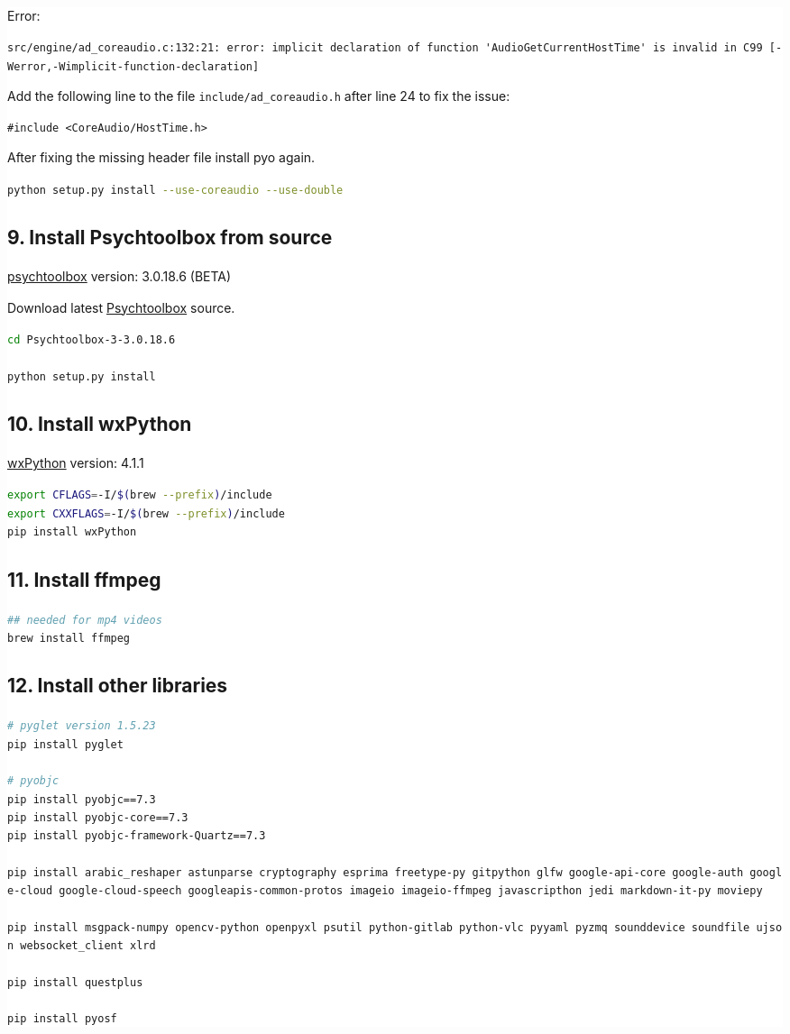 Error:

```txt
src/engine/ad_coreaudio.c:132:21: error: implicit declaration of function 'AudioGetCurrentHostTime' is invalid in C99 [-Werror,-Wimplicit-function-declaration]
```

Add the following line to the file `include/ad_coreaudio.h` after line 24 to fix the issue:

```txt
#include <CoreAudio/HostTime.h>
```

After fixing the missing header file install pyo again.

```sh
python setup.py install --use-coreaudio --use-double
```

## 9. Install Psychtoolbox from source

[psychtoolbox](http://psychtoolbox.org) version: 3.0.18.6 (BETA)

Download latest [Psychtoolbox](https://github.com/Psychtoolbox-3/Psychtoolbox-3/releases) source.

```sh
cd Psychtoolbox-3-3.0.18.6

python setup.py install
```

## 10. Install wxPython

[wxPython](https://www.wxpython.org) version: 4.1.1

```sh
export CFLAGS=-I/$(brew --prefix)/include
export CXXFLAGS=-I/$(brew --prefix)/include
pip install wxPython
```

## 11. Install ffmpeg

```sh
## needed for mp4 videos
brew install ffmpeg
```

## 12. Install other libraries

```sh
# pyglet version 1.5.23
pip install pyglet

# pyobjc
pip install pyobjc==7.3
pip install pyobjc-core==7.3
pip install pyobjc-framework-Quartz==7.3

pip install arabic_reshaper astunparse cryptography esprima freetype-py gitpython glfw google-api-core google-auth google-cloud google-cloud-speech googleapis-common-protos imageio imageio-ffmpeg javascripthon jedi markdown-it-py moviepy 

pip install msgpack-numpy opencv-python openpyxl psutil python-gitlab python-vlc pyyaml pyzmq sounddevice soundfile ujson websocket_client xlrd

pip install questplus

pip install pyosf
```